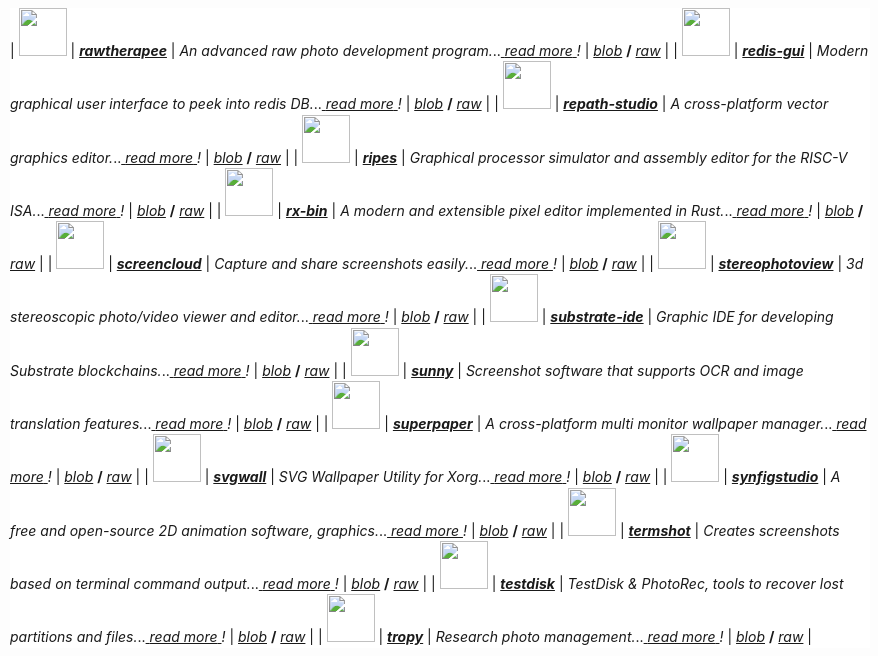 | <img loading="lazy" src="icons/rawtherapee.png" width="48" height="48"> | [***rawtherapee***](apps/rawtherapee.md) | *An advanced raw photo development program.*..[ *read more* ](apps/rawtherapee.md)*!* | [*blob*](https://github.com/ivan-hc/AM/blob/main/programs/x86_64/rawtherapee) **/** [*raw*](https://raw.githubusercontent.com/ivan-hc/AM/main/programs/x86_64/rawtherapee) |
| <img loading="lazy" src="icons/redis-gui.png" width="48" height="48"> | [***redis-gui***](apps/redis-gui.md) | *Modern graphical user interface to peek into redis DB.*..[ *read more* ](apps/redis-gui.md)*!* | [*blob*](https://github.com/ivan-hc/AM/blob/main/programs/x86_64/redis-gui) **/** [*raw*](https://raw.githubusercontent.com/ivan-hc/AM/main/programs/x86_64/redis-gui) |
| <img loading="lazy" src="icons/repath-studio.png" width="48" height="48"> | [***repath-studio***](apps/repath-studio.md) | *A cross-platform vector graphics editor.*..[ *read more* ](apps/repath-studio.md)*!* | [*blob*](https://github.com/ivan-hc/AM/blob/main/programs/x86_64/repath-studio) **/** [*raw*](https://raw.githubusercontent.com/ivan-hc/AM/main/programs/x86_64/repath-studio) |
| <img loading="lazy" src="icons/ripes.png" width="48" height="48"> | [***ripes***](apps/ripes.md) | *Graphical processor simulator and assembly editor for the RISC-V ISA.*..[ *read more* ](apps/ripes.md)*!* | [*blob*](https://github.com/ivan-hc/AM/blob/main/programs/x86_64/ripes) **/** [*raw*](https://raw.githubusercontent.com/ivan-hc/AM/main/programs/x86_64/ripes) |
| <img loading="lazy" src="icons/rx-bin.png" width="48" height="48"> | [***rx-bin***](apps/rx-bin.md) | *A modern and extensible pixel editor implemented in Rust.*..[ *read more* ](apps/rx-bin.md)*!* | [*blob*](https://github.com/ivan-hc/AM/blob/main/programs/x86_64/rx-bin) **/** [*raw*](https://raw.githubusercontent.com/ivan-hc/AM/main/programs/x86_64/rx-bin) |
| <img loading="lazy" src="icons/screencloud.png" width="48" height="48"> | [***screencloud***](apps/screencloud.md) | *Capture and share screenshots easily.*..[ *read more* ](apps/screencloud.md)*!* | [*blob*](https://github.com/ivan-hc/AM/blob/main/programs/x86_64/screencloud) **/** [*raw*](https://raw.githubusercontent.com/ivan-hc/AM/main/programs/x86_64/screencloud) |
| <img loading="lazy" src="icons/stereophotoview.png" width="48" height="48"> | [***stereophotoview***](apps/stereophotoview.md) | *3d stereoscopic photo/video viewer and editor.*..[ *read more* ](apps/stereophotoview.md)*!* | [*blob*](https://github.com/ivan-hc/AM/blob/main/programs/x86_64/stereophotoview) **/** [*raw*](https://raw.githubusercontent.com/ivan-hc/AM/main/programs/x86_64/stereophotoview) |
| <img loading="lazy" src="icons/substrate-ide.png" width="48" height="48"> | [***substrate-ide***](apps/substrate-ide.md) | *Graphic IDE for developing Substrate blockchains.*..[ *read more* ](apps/substrate-ide.md)*!* | [*blob*](https://github.com/ivan-hc/AM/blob/main/programs/x86_64/substrate-ide) **/** [*raw*](https://raw.githubusercontent.com/ivan-hc/AM/main/programs/x86_64/substrate-ide) |
| <img loading="lazy" src="icons/sunny.png" width="48" height="48"> | [***sunny***](apps/sunny.md) | *Screenshot software that supports OCR and image translation features.*..[ *read more* ](apps/sunny.md)*!* | [*blob*](https://github.com/ivan-hc/AM/blob/main/programs/x86_64/sunny) **/** [*raw*](https://raw.githubusercontent.com/ivan-hc/AM/main/programs/x86_64/sunny) |
| <img loading="lazy" src="icons/superpaper.png" width="48" height="48"> | [***superpaper***](apps/superpaper.md) | *A cross-platform multi monitor wallpaper manager.*..[ *read more* ](apps/superpaper.md)*!* | [*blob*](https://github.com/ivan-hc/AM/blob/main/programs/x86_64/superpaper) **/** [*raw*](https://raw.githubusercontent.com/ivan-hc/AM/main/programs/x86_64/superpaper) |
| <img loading="lazy" src="icons/svgwall.png" width="48" height="48"> | [***svgwall***](apps/svgwall.md) | *SVG Wallpaper Utility for Xorg.*..[ *read more* ](apps/svgwall.md)*!* | [*blob*](https://github.com/ivan-hc/AM/blob/main/programs/x86_64/svgwall) **/** [*raw*](https://raw.githubusercontent.com/ivan-hc/AM/main/programs/x86_64/svgwall) |
| <img loading="lazy" src="icons/synfigstudio.png" width="48" height="48"> | [***synfigstudio***](apps/synfigstudio.md) | *A free and open-source 2D animation software, graphics.*..[ *read more* ](apps/synfigstudio.md)*!* | [*blob*](https://github.com/ivan-hc/AM/blob/main/programs/x86_64/synfigstudio) **/** [*raw*](https://raw.githubusercontent.com/ivan-hc/AM/main/programs/x86_64/synfigstudio) |
| <img loading="lazy" src="icons/termshot.png" width="48" height="48"> | [***termshot***](apps/termshot.md) | *Creates screenshots based on terminal command output.*..[ *read more* ](apps/termshot.md)*!* | [*blob*](https://github.com/ivan-hc/AM/blob/main/programs/x86_64/termshot) **/** [*raw*](https://raw.githubusercontent.com/ivan-hc/AM/main/programs/x86_64/termshot) |
| <img loading="lazy" src="icons/testdisk.png" width="48" height="48"> | [***testdisk***](apps/testdisk.md) | *TestDisk & PhotoRec, tools to recover lost partitions and files.*..[ *read more* ](apps/testdisk.md)*!* | [*blob*](https://github.com/ivan-hc/AM/blob/main/programs/x86_64/testdisk) **/** [*raw*](https://raw.githubusercontent.com/ivan-hc/AM/main/programs/x86_64/testdisk) |
| <img loading="lazy" src="icons/tropy.png" width="48" height="48"> | [***tropy***](apps/tropy.md) | *Research photo management.*..[ *read more* ](apps/tropy.md)*!* | [*blob*](https://github.com/ivan-hc/AM/blob/main/programs/x86_64/tropy) **/** [*raw*](https://raw.githubusercontent.com/ivan-hc/AM/main/programs/x86_64/tropy) |